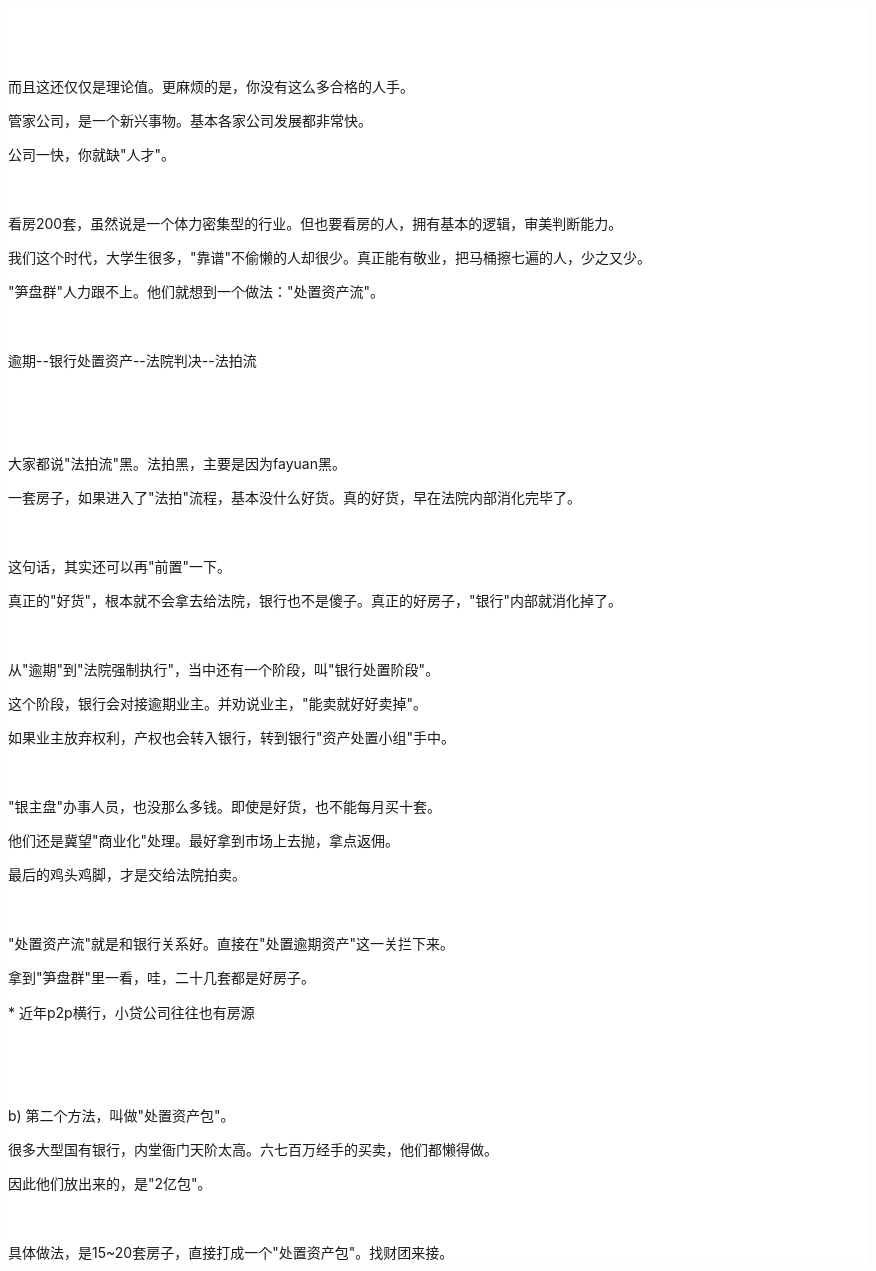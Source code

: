  

 

而且这还仅仅是理论值。更麻烦的是，你没有这么多合格的人手。

管家公司，是一个新兴事物。基本各家公司发展都非常快。

公司一快，你就缺"人才"。

 

看房200套，虽然说是一个体力密集型的行业。但也要看房的人，拥有基本的逻辑，审美判断能力。

我们这个时代，大学生很多，"靠谱"不偷懒的人却很少。真正能有敬业，把马桶擦七遍的人，少之又少。

"笋盘群"人力跟不上。他们就想到一个做法："处置资产流"。

 

逾期\--银行处置资产\--法院判决\--法拍流

 

 

大家都说"法拍流"黑。法拍黑，主要是因为fayuan黑。

一套房子，如果进入了"法拍"流程，基本没什么好货。真的好货，早在法院内部消化完毕了。

 

这句话，其实还可以再"前置"一下。

真正的"好货"，根本就不会拿去给法院，银行也不是傻子。真正的好房子，"银行"内部就消化掉了。

 

从"逾期"到"法院强制执行"，当中还有一个阶段，叫"银行处置阶段"。

这个阶段，银行会对接逾期业主。并劝说业主，"能卖就好好卖掉"。

如果业主放弃权利，产权也会转入银行，转到银行"资产处置小组"手中。

 

"银主盘"办事人员，也没那么多钱。即使是好货，也不能每月买十套。

他们还是冀望"商业化"处理。最好拿到市场上去抛，拿点返佣。

最后的鸡头鸡脚，才是交给法院拍卖。

 

"处置资产流"就是和银行关系好。直接在"处置逾期资产"这一关拦下来。

拿到"笋盘群"里一看，哇，二十几套都是好房子。 

\* 近年p2p横行，小贷公司往往也有房源

 

 

b\) 第二个方法，叫做"处置资产包"。

很多大型国有银行，内堂衙门天阶太高。六七百万经手的买卖，他们都懒得做。

因此他们放出来的，是"2亿包"。

 

具体做法，是15\~20套房子，直接打成一个"处置资产包"。找财团来接。
